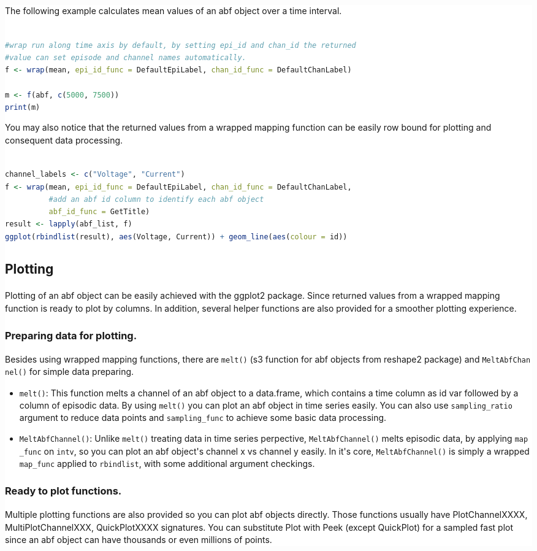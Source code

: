 The following example calculates mean values of an abf object over a time interval.

```r

#wrap run along time axis by default, by setting epi_id and chan_id the returned
#value can set episode and channel names automatically.
f <- wrap(mean, epi_id_func = DefaultEpiLabel, chan_id_func = DefaultChanLabel)

m <- f(abf, c(5000, 7500))
print(m)

```

You may also notice that the returned values from a wrapped mapping function can
be easily row bound for plotting and consequent data processing.

```r

channel_labels <- c("Voltage", "Current")
f <- wrap(mean, epi_id_func = DefaultEpiLabel, chan_id_func = DefaultChanLabel,
          #add an abf id column to identify each abf object
          abf_id_func = GetTitle)
result <- lapply(abf_list, f)
ggplot(rbindlist(result), aes(Voltage, Current)) + geom_line(aes(colour = id))

```

## Plotting

Plotting of an abf object can be easily achieved with the ggplot2 package. Since
returned values from a wrapped mapping function is ready to plot by columns. In
addition, several helper functions are also provided for a smoother plotting
experience.

### Preparing data for plotting.

Besides using wrapped mapping functions, there are `melt()` (s3 function for abf
objects from reshape2 package) and `MeltAbfChannel()` for simple data preparing.

* `melt()`: This function melts a channel of an abf object to a data.frame, which
contains a time column as id var followed by a column of episodic data. By using
`melt()` you can plot an abf object in time series easily. You can also use
`sampling_ratio` argument to reduce data points and `sampling_func` to achieve
some basic data processing.

* `MeltAbfChannel()`: Unlike `melt()` treating data in time series perpective,
`MeltAbfChannel()` melts episodic data, by applying `map_func` on `intv`, so you
can plot an abf object's channel x vs channel y easily. In it's core, `MeltAbfChannel()`
is simply a wrapped `map_func` applied to `rbindlist`, with some additional
argument checkings.

### Ready to plot functions.

Multiple plotting functions are also provided so you can plot abf objects directly.
Those functions usually have PlotChannelXXXX, MultiPlotChannelXXX, QuickPlotXXXX
signatures. You can substitute Plot with Peek (except QuickPlot) for a sampled
fast plot since an abf object can have thousands or even millions of points.

